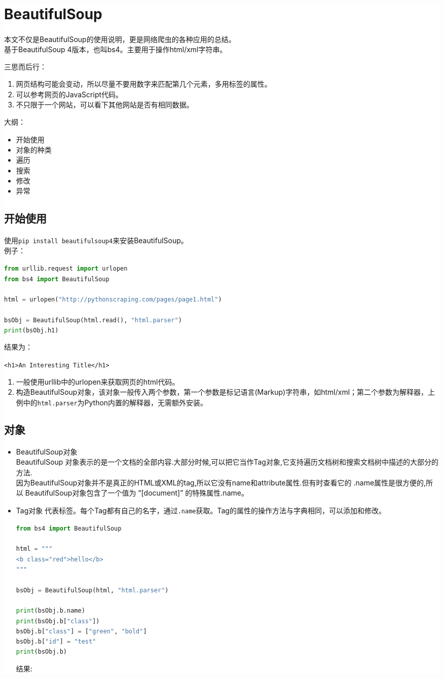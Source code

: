 # BeautifulSoup
本文不仅是BeautifulSoup的使用说明，更是网络爬虫的各种应用的总结。  
基于BeautifulSoup 4版本，也叫bs4。主要用于操作html/xml字符串。  

三思而后行：
1. 网页结构可能会变动，所以尽量不要用数字来匹配第几个元素，多用标签的属性。  
2. 可以参考网页的JavaScript代码。  
3. 不只限于一个网站，可以看下其他网站是否有相同数据。 

大纲：
* 开始使用  
* 对象的种类  
* 遍历  
* 搜索  
* 修改  
* 异常  

## 开始使用
使用`pip install beautifulsoup4`来安装BeautifulSoup。  
例子：
```python
from urllib.request import urlopen
from bs4 import BeautifulSoup

html = urlopen("http://pythonscraping.com/pages/page1.html")

bsObj = BeautifulSoup(html.read(), "html.parser")
print(bsObj.h1)
```
结果为：
```
<h1>An Interesting Title</h1>
```

1. 一般使用urllib中的urlopen来获取网页的html代码。  
2. 构造BeautifulSoup对象，该对象一般传入两个参数，第一个参数是标记语言(Markup)字符串，如html/xml；第二个参数为解释器，上例中的`html.parser`为Python内置的解释器，无需额外安装。  

## 对象

* BeautifulSoup对象  
  BeautifulSoup 对象表示的是一个文档的全部内容.大部分时候,可以把它当作Tag对象,它支持遍历文档树和搜索文档树中描述的大部分的方法.  
  因为BeautifulSoup对象并不是真正的HTML或XML的tag,所以它没有name和attribute属性.但有时查看它的 .name属性是很方便的,所以 BeautifulSoup对象包含了一个值为 “[document]” 的特殊属性.name。

* Tag对象
  代表标签。每个Tag都有自己的名字，通过`.name`获取。Tag的属性的操作方法与字典相同，可以添加和修改。    
  ```python
  from bs4 import BeautifulSoup

  html = """
  <b class="red">hello</b>
  """

  bsObj = BeautifulSoup(html, "html.parser")

  print(bsObj.b.name)
  print(bsObj.b["class"])
  bsObj.b["class"] = ["green", "bold"]
  bsObj.b["id"] = "test"
  print(bsObj.b)
  ```
  结果:
  ```
  ```